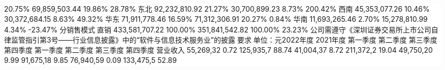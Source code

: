 20.75%
69,859,503.44
19.86%
28.78%
东北
92,232,810.92
21.27%
30,700,899.23
8.73%
200.42%
西南
45,353,077.26
10.46%
30,372,684.15
8.63%
49.32%
华东
71,911,778.46
16.59%
71,312,306.91
20.27%
0.84%
华南
11,693,265.46
2.70%
15,278,810.99
4.34%
-23.47%
分销售模式
直销
433,581,707.22
100.00%
351,841,542.82
100.00%
23.23%
公司需遵守《深圳证券交易所上市公司自律监管指引第3号——行业信息披露》中的“软件与信息技术服务业”的披露
要求
单位：元2022年度
2021年度
第一季度
第二季度
第三季度
第四季度
第一季度
第二季度
第三季度
第四季度
营业收入
55,269,32
0.72
125,935,7
88.74
41,004,37
8.72
211,372,2
19.04
49,750,20
9.99
91,675,18
9.85
76,940,59
0.09
133,475,5
52.89
